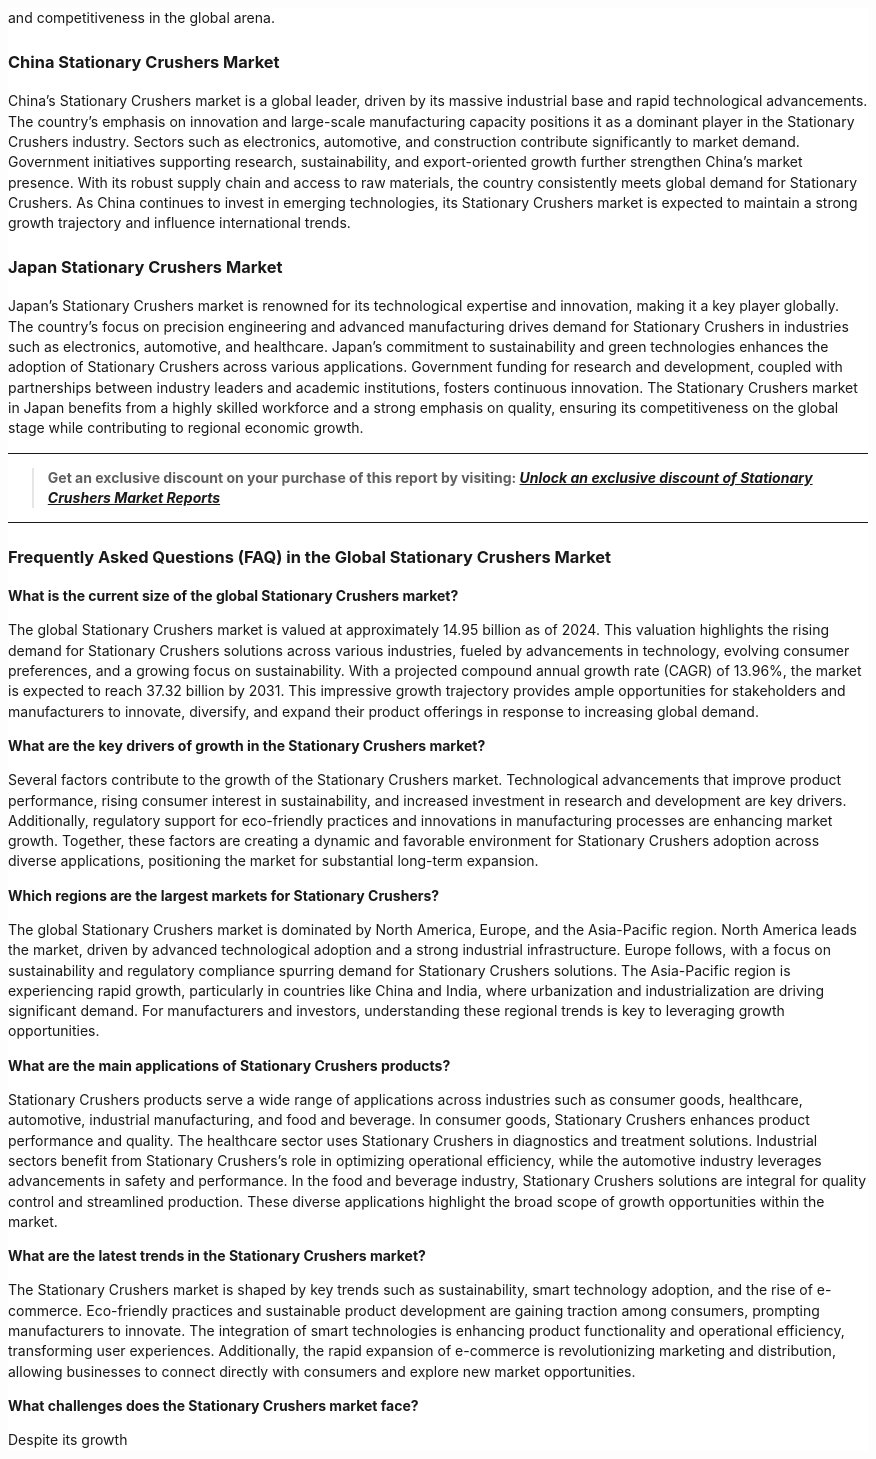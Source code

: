 and competitiveness in the global arena.</p><h3>China Stationary Crushers Market</h3><p>China&rsquo;s Stationary Crushers market is a global leader, driven by its massive industrial base and rapid technological advancements. The country&rsquo;s emphasis on innovation and large-scale manufacturing capacity positions it as a dominant player in the Stationary Crushers industry. Sectors such as electronics, automotive, and construction contribute significantly to market demand. Government initiatives supporting research, sustainability, and export-oriented growth further strengthen China&rsquo;s market presence. With its robust supply chain and access to raw materials, the country consistently meets global demand for Stationary Crushers. As China continues to invest in emerging technologies, its Stationary Crushers market is expected to maintain a strong growth trajectory and influence international trends.</p><h3>Japan Stationary Crushers Market</h3><p>Japan&rsquo;s Stationary Crushers market is renowned for its technological expertise and innovation, making it a key player globally. The country&rsquo;s focus on precision engineering and advanced manufacturing drives demand for Stationary Crushers in industries such as electronics, automotive, and healthcare. Japan&rsquo;s commitment to sustainability and green technologies enhances the adoption of Stationary Crushers across various applications. Government funding for research and development, coupled with partnerships between industry leaders and academic institutions, fosters continuous innovation. The Stationary Crushers market in Japan benefits from a highly skilled workforce and a strong emphasis on quality, ensuring its competitiveness on the global stage while contributing to regional economic growth.</p><hr /><blockquote><p><strong>Get an exclusive discount on your purchase of this report by visiting: <em><a href="://marketresearchpulse.com/ask-for-discount/67857?utm_source=Github&amp;utm_medium=027">Unlock an exclusive discount of Stationary Crushers Market Reports</a></em>&nbsp;</strong></p></blockquote><hr /><h3>Frequently Asked Questions (FAQ) in the Global Stationary Crushers Market</h3><p><strong>What is the current size of the global Stationary Crushers market?</strong></p><p>The global Stationary Crushers market is valued at approximately 14.95 billion as of 2024. This valuation highlights the rising demand for Stationary Crushers solutions across various industries, fueled by advancements in technology, evolving consumer preferences, and a growing focus on sustainability. With a projected compound annual growth rate (CAGR) of 13.96%, the market is expected to reach 37.32 billion by 2031. This impressive growth trajectory provides ample opportunities for stakeholders and manufacturers to innovate, diversify, and expand their product offerings in response to increasing global demand.</p><p><strong>What are the key drivers of growth in the Stationary Crushers market?</strong></p><p>Several factors contribute to the growth of the Stationary Crushers market. Technological advancements that improve product performance, rising consumer interest in sustainability, and increased investment in research and development are key drivers. Additionally, regulatory support for eco-friendly practices and innovations in manufacturing processes are enhancing market growth. Together, these factors are creating a dynamic and favorable environment for Stationary Crushers adoption across diverse applications, positioning the market for substantial long-term expansion.</p><p><strong>Which regions are the largest markets for Stationary Crushers?</strong></p><p>The global Stationary Crushers market is dominated by North America, Europe, and the Asia-Pacific region. North America leads the market, driven by advanced technological adoption and a strong industrial infrastructure. Europe follows, with a focus on sustainability and regulatory compliance spurring demand for Stationary Crushers solutions. The Asia-Pacific region is experiencing rapid growth, particularly in countries like China and India, where urbanization and industrialization are driving significant demand. For manufacturers and investors, understanding these regional trends is key to leveraging growth opportunities.</p><p><strong>What are the main applications of Stationary Crushers products?</strong></p><p>Stationary Crushers products serve a wide range of applications across industries such as consumer goods, healthcare, automotive, industrial manufacturing, and food and beverage. In consumer goods, Stationary Crushers enhances product performance and quality. The healthcare sector uses Stationary Crushers in diagnostics and treatment solutions. Industrial sectors benefit from Stationary Crushers&rsquo;s role in optimizing operational efficiency, while the automotive industry leverages advancements in safety and performance. In the food and beverage industry, Stationary Crushers solutions are integral for quality control and streamlined production. These diverse applications highlight the broad scope of growth opportunities within the market.</p><p><strong>What are the latest trends in the Stationary Crushers market?</strong></p><p>The Stationary Crushers market is shaped by key trends such as sustainability, smart technology adoption, and the rise of e-commerce. Eco-friendly practices and sustainable product development are gaining traction among consumers, prompting manufacturers to innovate. The integration of smart technologies is enhancing product functionality and operational efficiency, transforming user experiences. Additionally, the rapid expansion of e-commerce is revolutionizing marketing and distribution, allowing businesses to connect directly with consumers and explore new market opportunities.</p><p><strong>What challenges does the Stationary Crushers market face?</strong></p><p>Despite its growth
